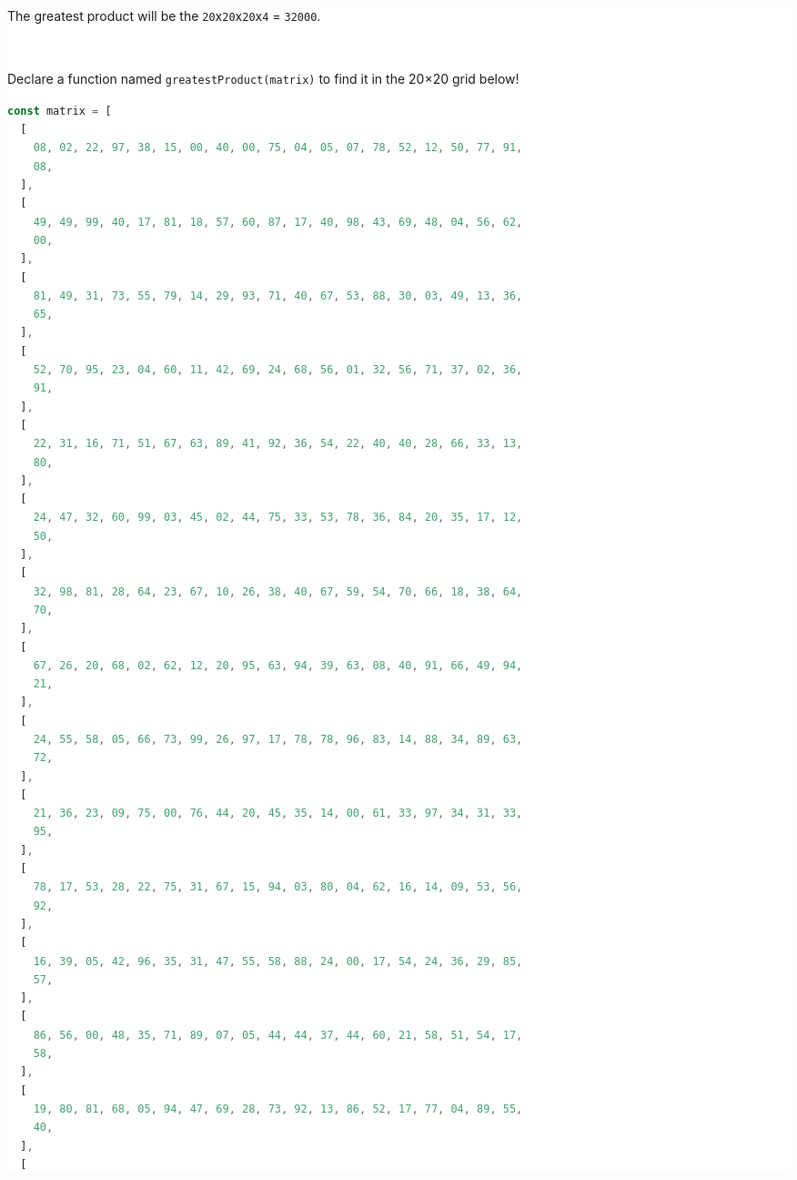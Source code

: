 The greatest product will be the `20`x`20`x`20`x`4` = `32000`.

<br>

Declare a function named `greatestProduct(matrix)` to find it in the 20×20 grid below!

```javascript
const matrix = [
  [
    08, 02, 22, 97, 38, 15, 00, 40, 00, 75, 04, 05, 07, 78, 52, 12, 50, 77, 91,
    08,
  ],
  [
    49, 49, 99, 40, 17, 81, 18, 57, 60, 87, 17, 40, 98, 43, 69, 48, 04, 56, 62,
    00,
  ],
  [
    81, 49, 31, 73, 55, 79, 14, 29, 93, 71, 40, 67, 53, 88, 30, 03, 49, 13, 36,
    65,
  ],
  [
    52, 70, 95, 23, 04, 60, 11, 42, 69, 24, 68, 56, 01, 32, 56, 71, 37, 02, 36,
    91,
  ],
  [
    22, 31, 16, 71, 51, 67, 63, 89, 41, 92, 36, 54, 22, 40, 40, 28, 66, 33, 13,
    80,
  ],
  [
    24, 47, 32, 60, 99, 03, 45, 02, 44, 75, 33, 53, 78, 36, 84, 20, 35, 17, 12,
    50,
  ],
  [
    32, 98, 81, 28, 64, 23, 67, 10, 26, 38, 40, 67, 59, 54, 70, 66, 18, 38, 64,
    70,
  ],
  [
    67, 26, 20, 68, 02, 62, 12, 20, 95, 63, 94, 39, 63, 08, 40, 91, 66, 49, 94,
    21,
  ],
  [
    24, 55, 58, 05, 66, 73, 99, 26, 97, 17, 78, 78, 96, 83, 14, 88, 34, 89, 63,
    72,
  ],
  [
    21, 36, 23, 09, 75, 00, 76, 44, 20, 45, 35, 14, 00, 61, 33, 97, 34, 31, 33,
    95,
  ],
  [
    78, 17, 53, 28, 22, 75, 31, 67, 15, 94, 03, 80, 04, 62, 16, 14, 09, 53, 56,
    92,
  ],
  [
    16, 39, 05, 42, 96, 35, 31, 47, 55, 58, 88, 24, 00, 17, 54, 24, 36, 29, 85,
    57,
  ],
  [
    86, 56, 00, 48, 35, 71, 89, 07, 05, 44, 44, 37, 44, 60, 21, 58, 51, 54, 17,
    58,
  ],
  [
    19, 80, 81, 68, 05, 94, 47, 69, 28, 73, 92, 13, 86, 52, 17, 77, 04, 89, 55,
    40,
  ],
  [
```